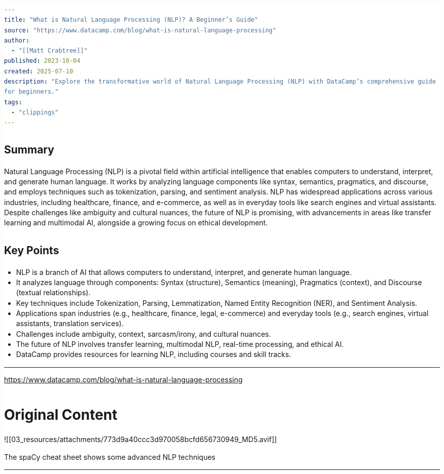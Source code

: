 ```yaml
---
title: "What is Natural Language Processing (NLP)? A Beginner’s Guide"
source: "https://www.datacamp.com/blog/what-is-natural-language-processing"
author:
  - "[[Matt Crabtree]]"
published: 2023-10-04
created: 2025-07-10
description: "Explore the transformative world of Natural Language Processing (NLP) with DataCamp’s comprehensive guide for beginners."
tags:
  - "clippings"
---
```

## Summary
Natural Language Processing (NLP) is a pivotal field within artificial intelligence that enables computers to understand, interpret, and generate human language. It works by analyzing language components like syntax, semantics, pragmatics, and discourse, and employs techniques such as tokenization, parsing, and sentiment analysis. NLP has widespread applications across various industries, including healthcare, finance, and e-commerce, as well as in everyday tools like search engines and virtual assistants. Despite challenges like ambiguity and cultural nuances, the future of NLP is promising, with advancements in areas like transfer learning and multimodal AI, alongside a growing focus on ethical development.

## Key Points
-   NLP is a branch of AI that allows computers to understand, interpret, and generate human language.
-   It analyzes language through components: Syntax (structure), Semantics (meaning), Pragmatics (context), and Discourse (textual relationships).
-   Key techniques include Tokenization, Parsing, Lemmatization, Named Entity Recognition (NER), and Sentiment Analysis.
-   Applications span industries (e.g., healthcare, finance, legal, e-commerce) and everyday tools (e.g., search engines, virtual assistants, translation services).
-   Challenges include ambiguity, context, sarcasm/irony, and cultural nuances.
-   The future of NLP involves transfer learning, multimodal NLP, real-time processing, and ethical AI.
-   DataCamp provides resources for learning NLP, including courses and skill tracks.

---

https://www.datacamp.com/blog/what-is-natural-language-processing
# Original Content

![[03_resources/attachments/773d9a40ccc3d970058bcfd656730949_MD5.avif]]

The spaCy cheat sheet shows some advanced NLP techniques

---
